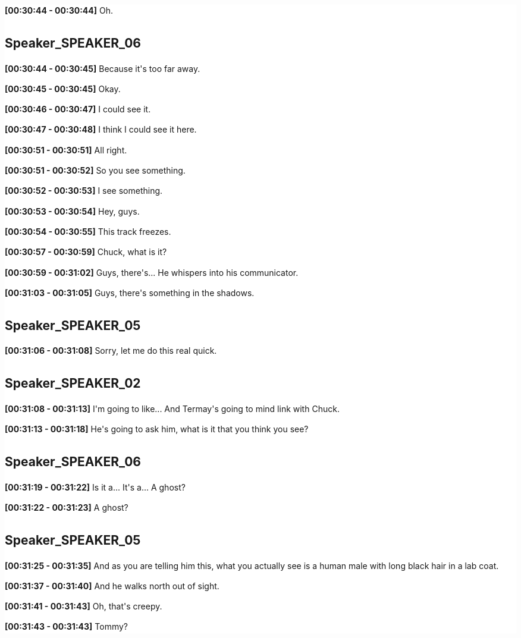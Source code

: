 **[00:30:44 - 00:30:44]** Oh.


## Speaker_SPEAKER_06

**[00:30:44 - 00:30:45]** Because it's too far away.

**[00:30:45 - 00:30:45]** Okay.

**[00:30:46 - 00:30:47]** I could see it.

**[00:30:47 - 00:30:48]** I think I could see it here.

**[00:30:51 - 00:30:51]** All right.

**[00:30:51 - 00:30:52]** So you see something.

**[00:30:52 - 00:30:53]** I see something.

**[00:30:53 - 00:30:54]** Hey, guys.

**[00:30:54 - 00:30:55]** This track freezes.

**[00:30:57 - 00:30:59]** Chuck, what is it?

**[00:30:59 - 00:31:02]** Guys, there's... He whispers into his communicator.

**[00:31:03 - 00:31:05]** Guys, there's something in the shadows.


## Speaker_SPEAKER_05

**[00:31:06 - 00:31:08]** Sorry, let me do this real quick.


## Speaker_SPEAKER_02

**[00:31:08 - 00:31:13]** I'm going to like... And Termay's going to mind link with Chuck.

**[00:31:13 - 00:31:18]** He's going to ask him, what is it that you think you see?


## Speaker_SPEAKER_06

**[00:31:19 - 00:31:22]** Is it a... It's a... A ghost?

**[00:31:22 - 00:31:23]** A ghost?


## Speaker_SPEAKER_05

**[00:31:25 - 00:31:35]** And as you are telling him this, what you actually see is a human male with long black hair in a lab coat.

**[00:31:37 - 00:31:40]** And he walks north out of sight.

**[00:31:41 - 00:31:43]** Oh, that's creepy.

**[00:31:43 - 00:31:43]** Tommy?
